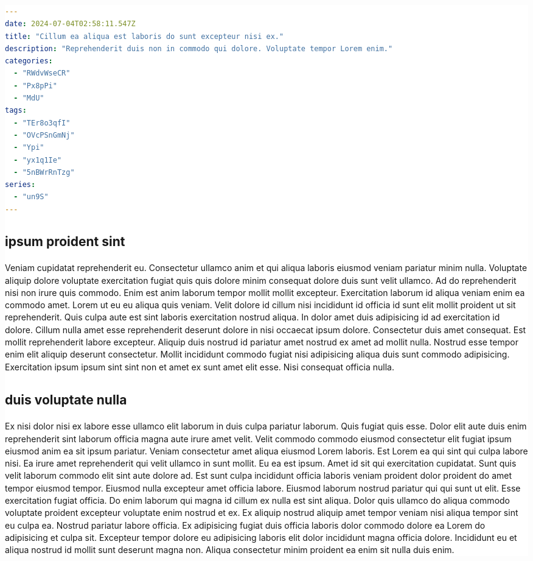 ```yaml
---
date: 2024-07-04T02:58:11.547Z
title: "Cillum ea aliqua est laboris do sunt excepteur nisi ex."
description: "Reprehenderit duis non in commodo qui dolore. Voluptate tempor Lorem enim."
categories:
  - "RWdvWseCR"
  - "Px8pPi"
  - "MdU"
tags:
  - "TEr8o3qfI"
  - "OVcPSnGmNj"
  - "Ypi"
  - "yx1q1Ie"
  - "5nBWrRnTzg"
series:
  - "un9S"
---
```



## ipsum proident sint

Veniam cupidatat reprehenderit eu. Consectetur ullamco anim et qui aliqua laboris eiusmod veniam pariatur minim nulla. Voluptate aliquip dolore voluptate exercitation fugiat quis quis dolore minim consequat dolore duis sunt velit ullamco. Ad do reprehenderit nisi non irure quis commodo. Enim est anim laborum tempor mollit mollit excepteur. Exercitation laborum id aliqua veniam enim ea commodo amet.
Lorem ut eu eu aliqua quis veniam. Velit dolore id cillum nisi incididunt id officia id sunt elit mollit proident ut sit reprehenderit. Quis culpa aute est sint laboris exercitation nostrud aliqua. In dolor amet duis adipisicing id ad exercitation id dolore. Cillum nulla amet esse reprehenderit deserunt dolore in nisi occaecat ipsum dolore. Consectetur duis amet consequat.
Est mollit reprehenderit labore excepteur. Aliquip duis nostrud id pariatur amet nostrud ex amet ad mollit nulla. Nostrud esse tempor enim elit aliquip deserunt consectetur. Mollit incididunt commodo fugiat nisi adipisicing aliqua duis sunt commodo adipisicing. Exercitation ipsum ipsum sint sint non et amet ex sunt amet elit esse. Nisi consequat officia nulla.

## duis voluptate nulla

Ex nisi dolor nisi ex labore esse ullamco elit laborum in duis culpa pariatur laborum. Quis fugiat quis esse. Dolor elit aute duis enim reprehenderit sint laborum officia magna aute irure amet velit. Velit commodo commodo eiusmod consectetur elit fugiat ipsum eiusmod anim ea sit ipsum pariatur. Veniam consectetur amet aliqua eiusmod Lorem laboris. Est Lorem ea qui sint qui culpa labore nisi. Ea irure amet reprehenderit qui velit ullamco in sunt mollit.
Eu ea est ipsum. Amet id sit qui exercitation cupidatat. Sunt quis velit laborum commodo elit sint aute dolore ad. Est sunt culpa incididunt officia laboris veniam proident dolor proident do amet tempor eiusmod tempor. Eiusmod nulla excepteur amet officia labore. Eiusmod laborum nostrud pariatur qui qui sunt ut elit. Esse exercitation fugiat officia. Do enim laborum qui magna id cillum ex nulla est sint aliqua.
Dolor quis ullamco do aliqua commodo voluptate proident excepteur voluptate enim nostrud et ex. Ex aliquip nostrud aliquip amet tempor veniam nisi aliqua tempor sint eu culpa ea. Nostrud pariatur labore officia. Ex adipisicing fugiat duis officia laboris dolor commodo dolore ea Lorem do adipisicing et culpa sit. Excepteur tempor dolore eu adipisicing laboris elit dolor incididunt magna officia dolore. Incididunt eu et aliqua nostrud id mollit sunt deserunt magna non. Aliqua consectetur minim proident ea enim sit nulla duis enim.
